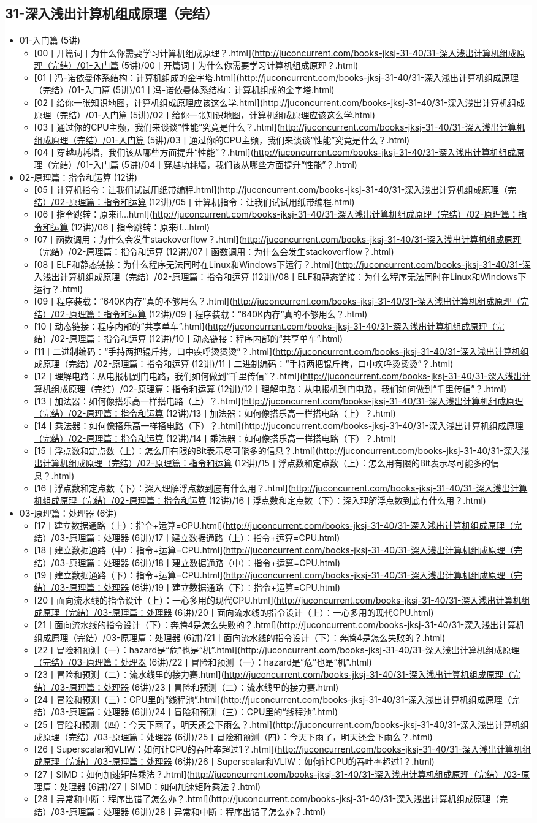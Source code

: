 ## 31-深入浅出计算机组成原理（完结）
+ 01-入门篇 (5讲)
  + [00丨开篇词丨为什么你需要学习计算机组成原理？.html](http://juconcurrent.com/books-jksj-31-40/31-深入浅出计算机组成原理（完结）/01-入门篇 (5讲)/00丨开篇词丨为什么你需要学习计算机组成原理？.html)
  + [01丨冯-诺依曼体系结构：计算机组成的金字塔.html](http://juconcurrent.com/books-jksj-31-40/31-深入浅出计算机组成原理（完结）/01-入门篇 (5讲)/01丨冯-诺依曼体系结构：计算机组成的金字塔.html)
  + [02丨给你一张知识地图，计算机组成原理应该这么学.html](http://juconcurrent.com/books-jksj-31-40/31-深入浅出计算机组成原理（完结）/01-入门篇 (5讲)/02丨给你一张知识地图，计算机组成原理应该这么学.html)
  + [03丨通过你的CPU主频，我们来谈谈“性能”究竟是什么？.html](http://juconcurrent.com/books-jksj-31-40/31-深入浅出计算机组成原理（完结）/01-入门篇 (5讲)/03丨通过你的CPU主频，我们来谈谈“性能”究竟是什么？.html)
  + [04丨穿越功耗墙，我们该从哪些方面提升“性能”？.html](http://juconcurrent.com/books-jksj-31-40/31-深入浅出计算机组成原理（完结）/01-入门篇 (5讲)/04丨穿越功耗墙，我们该从哪些方面提升“性能”？.html)
+ 02-原理篇：指令和运算 (12讲)
  + [05丨计算机指令：让我们试试用纸带编程.html](http://juconcurrent.com/books-jksj-31-40/31-深入浅出计算机组成原理（完结）/02-原理篇：指令和运算 (12讲)/05丨计算机指令：让我们试试用纸带编程.html)
  + [06丨指令跳转：原来if...html](http://juconcurrent.com/books-jksj-31-40/31-深入浅出计算机组成原理（完结）/02-原理篇：指令和运算 (12讲)/06丨指令跳转：原来if...html)
  + [07丨函数调用：为什么会发生stackoverflow？.html](http://juconcurrent.com/books-jksj-31-40/31-深入浅出计算机组成原理（完结）/02-原理篇：指令和运算 (12讲)/07丨函数调用：为什么会发生stackoverflow？.html)
  + [08丨ELF和静态链接：为什么程序无法同时在Linux和Windows下运行？.html](http://juconcurrent.com/books-jksj-31-40/31-深入浅出计算机组成原理（完结）/02-原理篇：指令和运算 (12讲)/08丨ELF和静态链接：为什么程序无法同时在Linux和Windows下运行？.html)
  + [09丨程序装载：“640K内存”真的不够用么？.html](http://juconcurrent.com/books-jksj-31-40/31-深入浅出计算机组成原理（完结）/02-原理篇：指令和运算 (12讲)/09丨程序装载：“640K内存”真的不够用么？.html)
  + [10丨动态链接：程序内部的“共享单车”.html](http://juconcurrent.com/books-jksj-31-40/31-深入浅出计算机组成原理（完结）/02-原理篇：指令和运算 (12讲)/10丨动态链接：程序内部的“共享单车”.html)
  + [11丨二进制编码：“手持两把锟斤拷，口中疾呼烫烫烫”？.html](http://juconcurrent.com/books-jksj-31-40/31-深入浅出计算机组成原理（完结）/02-原理篇：指令和运算 (12讲)/11丨二进制编码：“手持两把锟斤拷，口中疾呼烫烫烫”？.html)
  + [12丨理解电路：从电报机到门电路，我们如何做到“千里传信”？.html](http://juconcurrent.com/books-jksj-31-40/31-深入浅出计算机组成原理（完结）/02-原理篇：指令和运算 (12讲)/12丨理解电路：从电报机到门电路，我们如何做到“千里传信”？.html)
  + [13丨加法器：如何像搭乐高一样搭电路（上）？.html](http://juconcurrent.com/books-jksj-31-40/31-深入浅出计算机组成原理（完结）/02-原理篇：指令和运算 (12讲)/13丨加法器：如何像搭乐高一样搭电路（上）？.html)
  + [14丨乘法器：如何像搭乐高一样搭电路（下）？.html](http://juconcurrent.com/books-jksj-31-40/31-深入浅出计算机组成原理（完结）/02-原理篇：指令和运算 (12讲)/14丨乘法器：如何像搭乐高一样搭电路（下）？.html)
  + [15丨浮点数和定点数（上）：怎么用有限的Bit表示尽可能多的信息？.html](http://juconcurrent.com/books-jksj-31-40/31-深入浅出计算机组成原理（完结）/02-原理篇：指令和运算 (12讲)/15丨浮点数和定点数（上）：怎么用有限的Bit表示尽可能多的信息？.html)
  + [16丨浮点数和定点数（下）：深入理解浮点数到底有什么用？.html](http://juconcurrent.com/books-jksj-31-40/31-深入浅出计算机组成原理（完结）/02-原理篇：指令和运算 (12讲)/16丨浮点数和定点数（下）：深入理解浮点数到底有什么用？.html)
+ 03-原理篇：处理器 (6讲)
  + [17丨建立数据通路（上）：指令+运算=CPU.html](http://juconcurrent.com/books-jksj-31-40/31-深入浅出计算机组成原理（完结）/03-原理篇：处理器 (6讲)/17丨建立数据通路（上）：指令+运算=CPU.html)
  + [18丨建立数据通路（中）：指令+运算=CPU.html](http://juconcurrent.com/books-jksj-31-40/31-深入浅出计算机组成原理（完结）/03-原理篇：处理器 (6讲)/18丨建立数据通路（中）：指令+运算=CPU.html)
  + [19丨建立数据通路（下）：指令+运算=CPU.html](http://juconcurrent.com/books-jksj-31-40/31-深入浅出计算机组成原理（完结）/03-原理篇：处理器 (6讲)/19丨建立数据通路（下）：指令+运算=CPU.html)
  + [20丨面向流水线的指令设计（上）：一心多用的现代CPU.html](http://juconcurrent.com/books-jksj-31-40/31-深入浅出计算机组成原理（完结）/03-原理篇：处理器 (6讲)/20丨面向流水线的指令设计（上）：一心多用的现代CPU.html)
  + [21丨面向流水线的指令设计（下）：奔腾4是怎么失败的？.html](http://juconcurrent.com/books-jksj-31-40/31-深入浅出计算机组成原理（完结）/03-原理篇：处理器 (6讲)/21丨面向流水线的指令设计（下）：奔腾4是怎么失败的？.html)
  + [22丨冒险和预测（一）：hazard是“危”也是“机”.html](http://juconcurrent.com/books-jksj-31-40/31-深入浅出计算机组成原理（完结）/03-原理篇：处理器 (6讲)/22丨冒险和预测（一）：hazard是“危”也是“机”.html)
  + [23丨冒险和预测（二）：流水线里的接力赛.html](http://juconcurrent.com/books-jksj-31-40/31-深入浅出计算机组成原理（完结）/03-原理篇：处理器 (6讲)/23丨冒险和预测（二）：流水线里的接力赛.html)
  + [24丨冒险和预测（三）：CPU里的“线程池”.html](http://juconcurrent.com/books-jksj-31-40/31-深入浅出计算机组成原理（完结）/03-原理篇：处理器 (6讲)/24丨冒险和预测（三）：CPU里的“线程池”.html)
  + [25丨冒险和预测（四）：今天下雨了，明天还会下雨么？.html](http://juconcurrent.com/books-jksj-31-40/31-深入浅出计算机组成原理（完结）/03-原理篇：处理器 (6讲)/25丨冒险和预测（四）：今天下雨了，明天还会下雨么？.html)
  + [26丨Superscalar和VLIW：如何让CPU的吞吐率超过1？.html](http://juconcurrent.com/books-jksj-31-40/31-深入浅出计算机组成原理（完结）/03-原理篇：处理器 (6讲)/26丨Superscalar和VLIW：如何让CPU的吞吐率超过1？.html)
  + [27丨SIMD：如何加速矩阵乘法？.html](http://juconcurrent.com/books-jksj-31-40/31-深入浅出计算机组成原理（完结）/03-原理篇：处理器 (6讲)/27丨SIMD：如何加速矩阵乘法？.html)
  + [28丨异常和中断：程序出错了怎么办？.html](http://juconcurrent.com/books-jksj-31-40/31-深入浅出计算机组成原理（完结）/03-原理篇：处理器 (6讲)/28丨异常和中断：程序出错了怎么办？.html)